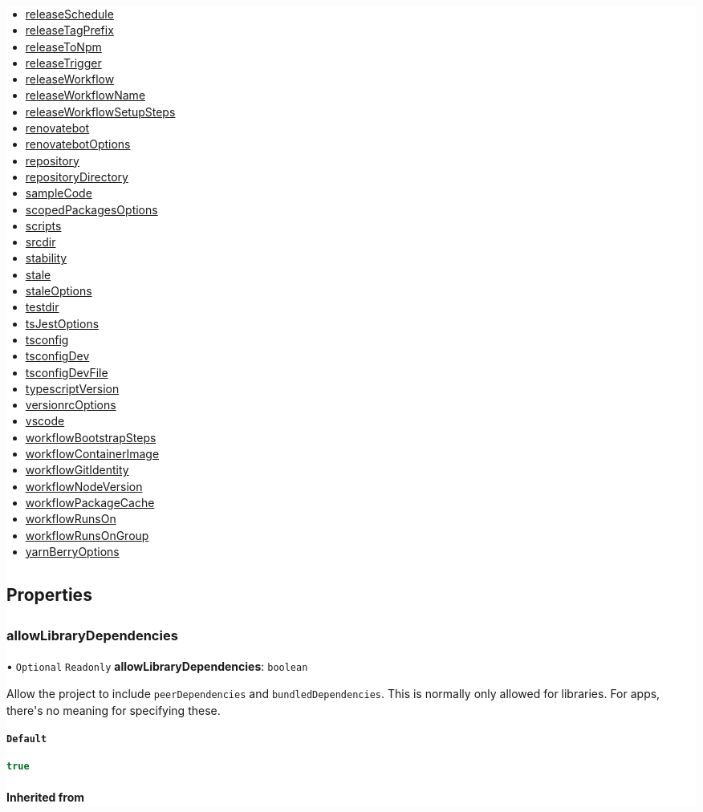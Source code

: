- [releaseSchedule](Node20TypeScriptProjectOptions.md#releaseschedule)
- [releaseTagPrefix](Node20TypeScriptProjectOptions.md#releasetagprefix)
- [releaseToNpm](Node20TypeScriptProjectOptions.md#releasetonpm)
- [releaseTrigger](Node20TypeScriptProjectOptions.md#releasetrigger)
- [releaseWorkflow](Node20TypeScriptProjectOptions.md#releaseworkflow)
- [releaseWorkflowName](Node20TypeScriptProjectOptions.md#releaseworkflowname)
- [releaseWorkflowSetupSteps](Node20TypeScriptProjectOptions.md#releaseworkflowsetupsteps)
- [renovatebot](Node20TypeScriptProjectOptions.md#renovatebot)
- [renovatebotOptions](Node20TypeScriptProjectOptions.md#renovatebotoptions)
- [repository](Node20TypeScriptProjectOptions.md#repository)
- [repositoryDirectory](Node20TypeScriptProjectOptions.md#repositorydirectory)
- [sampleCode](Node20TypeScriptProjectOptions.md#samplecode)
- [scopedPackagesOptions](Node20TypeScriptProjectOptions.md#scopedpackagesoptions)
- [scripts](Node20TypeScriptProjectOptions.md#scripts)
- [srcdir](Node20TypeScriptProjectOptions.md#srcdir)
- [stability](Node20TypeScriptProjectOptions.md#stability)
- [stale](Node20TypeScriptProjectOptions.md#stale)
- [staleOptions](Node20TypeScriptProjectOptions.md#staleoptions)
- [testdir](Node20TypeScriptProjectOptions.md#testdir)
- [tsJestOptions](Node20TypeScriptProjectOptions.md#tsjestoptions)
- [tsconfig](Node20TypeScriptProjectOptions.md#tsconfig)
- [tsconfigDev](Node20TypeScriptProjectOptions.md#tsconfigdev)
- [tsconfigDevFile](Node20TypeScriptProjectOptions.md#tsconfigdevfile)
- [typescriptVersion](Node20TypeScriptProjectOptions.md#typescriptversion)
- [versionrcOptions](Node20TypeScriptProjectOptions.md#versionrcoptions)
- [vscode](Node20TypeScriptProjectOptions.md#vscode)
- [workflowBootstrapSteps](Node20TypeScriptProjectOptions.md#workflowbootstrapsteps)
- [workflowContainerImage](Node20TypeScriptProjectOptions.md#workflowcontainerimage)
- [workflowGitIdentity](Node20TypeScriptProjectOptions.md#workflowgitidentity)
- [workflowNodeVersion](Node20TypeScriptProjectOptions.md#workflownodeversion)
- [workflowPackageCache](Node20TypeScriptProjectOptions.md#workflowpackagecache)
- [workflowRunsOn](Node20TypeScriptProjectOptions.md#workflowrunson)
- [workflowRunsOnGroup](Node20TypeScriptProjectOptions.md#workflowrunsongroup)
- [yarnBerryOptions](Node20TypeScriptProjectOptions.md#yarnberryoptions)

## Properties

### allowLibraryDependencies

• `Optional` `Readonly` **allowLibraryDependencies**: `boolean`

Allow the project to include `peerDependencies` and `bundledDependencies`.
This is normally only allowed for libraries. For apps, there's no meaning
for specifying these.

**`Default`**

```ts
true
```

#### Inherited from
